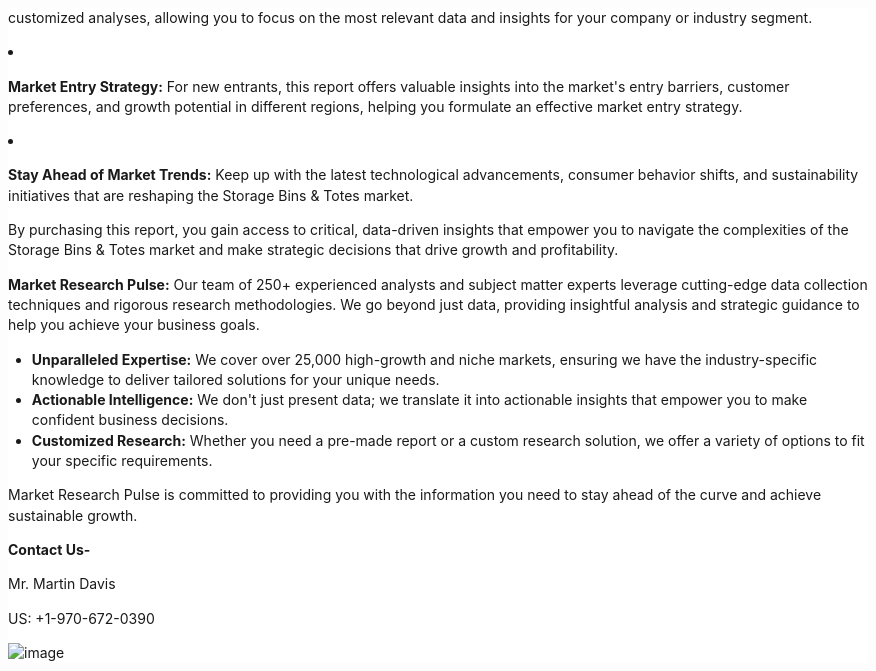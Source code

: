 customized analyses, allowing you to focus on the most relevant data and insights for your company or industry segment.</p></li><li><p><strong>Market Entry Strategy:</strong> For new entrants, this report offers valuable insights into the market's entry barriers, customer preferences, and growth potential in different regions, helping you formulate an effective market entry strategy.</p></li><li><p><strong>Stay Ahead of Market Trends:</strong> Keep up with the latest technological advancements, consumer behavior shifts, and sustainability initiatives that are reshaping the Storage Bins & Totes market.</p></li></ol><p>By purchasing this report, you gain access to critical, data-driven insights that empower you to navigate the complexities of the Storage Bins & Totes market and make strategic decisions that drive growth and profitability.</p><p><strong>Market Research Pulse:</strong>&nbsp;Our team of 250+ experienced analysts and subject matter experts leverage cutting-edge data collection techniques and rigorous research methodologies. We go beyond just data, providing insightful analysis and strategic guidance to help you achieve your business goals.</p><ul><li><strong>Unparalleled Expertise:</strong>&nbsp;We cover over 25,000 high-growth and niche markets, ensuring we have the industry-specific knowledge to deliver tailored solutions for your unique needs.</li><li><strong>Actionable Intelligence:</strong>&nbsp;We don't just present data; we translate it into actionable insights that empower you to make confident business decisions.</li><li><strong>Customized Research:</strong>&nbsp;Whether you need a pre-made report or a custom research solution, we offer a variety of options to fit your specific requirements.</li></ul><p>Market Research Pulse is committed to providing you with the information you need to stay ahead of the curve and achieve sustainable growth.</p><p><strong>Contact Us-</strong></p><p>Mr. Martin Davis</p><p>US: +1-970-672-0390</p>
![image](https://github.com/user-attachments/assets/e5f42bd6-1208-4b39-a8a6-e9ce90c33aba)
